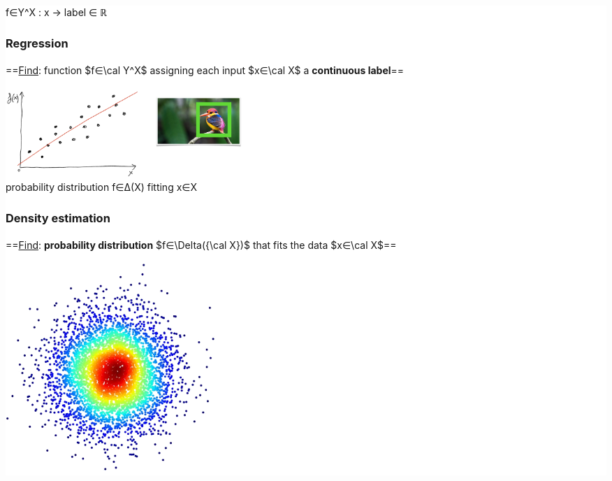 

<aside>f∈Y^X : x → label ∈ ℝ</aside>

### Regression

==<u>Find</u>: function $f∈\cal Y^X$ assigning each input $x∈\cal X$ a **continuous label**==

<img src="IML.assets/image-20220314100941103.png" alt="image-20220314100941103" style="zoom:33%;" />



<aside>probability distribution f∈Δ(X) fitting x∈X</aside>

### Density estimation

==<u>Find</u>: **probability distribution** $f∈\Delta({\cal X})$ that fits the data $x∈\cal X$==

<img src="IML-1.assets/unbacked-165640152925728.png" alt="img" style="zoom:51%;" />
